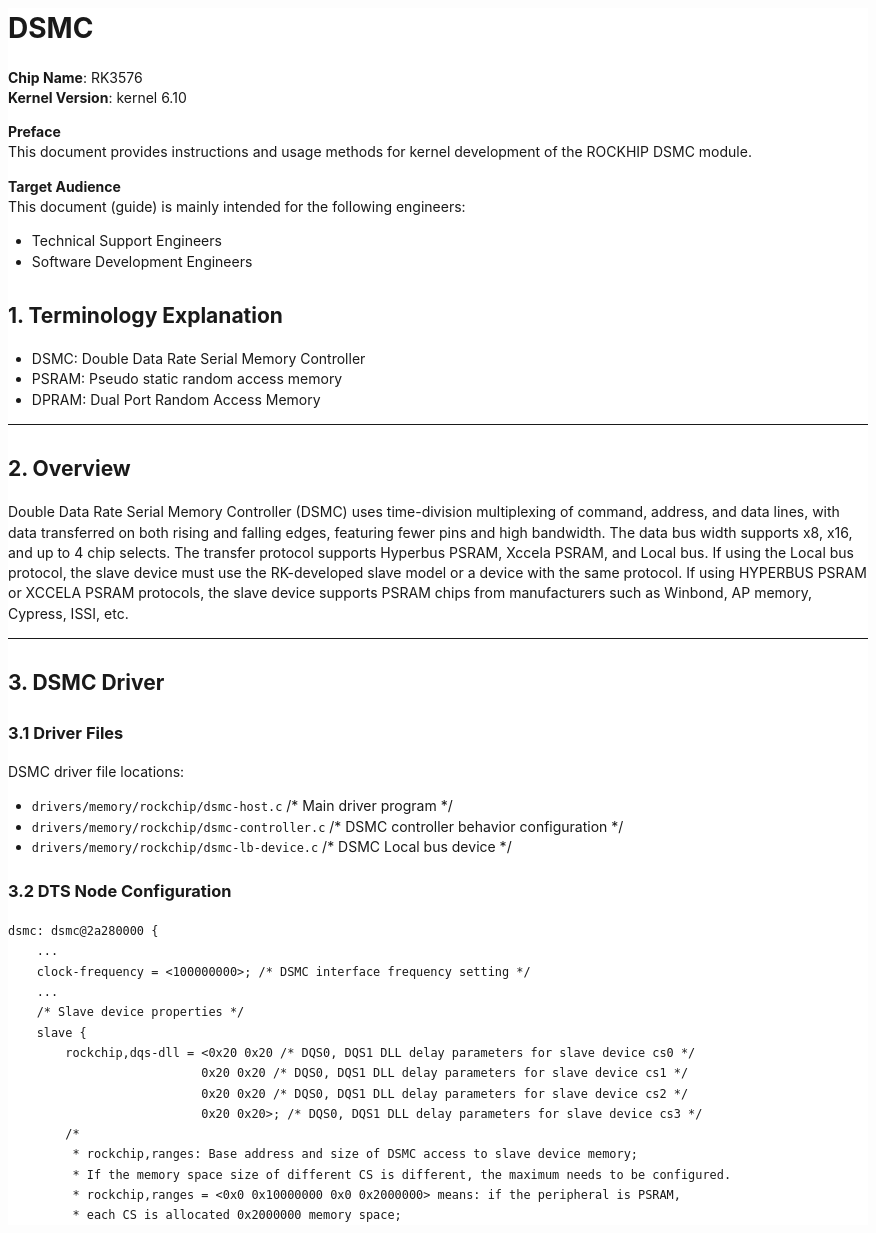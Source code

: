 #  DSMC 

**Chip Name**: RK3576  
**Kernel Version**: kernel 6.10  


**Preface**  
This document provides instructions and usage methods for kernel development of the ROCKHIP DSMC module.  

**Target Audience**  
This document (guide) is mainly intended for the following engineers:  
- Technical Support Engineers  
- Software Development Engineers  


## 1. Terminology Explanation

- DSMC: Double Data Rate Serial Memory Controller  
- PSRAM: Pseudo static random access memory  
- DPRAM: Dual Port Random Access Memory  

---

## 2. Overview

Double Data Rate Serial Memory Controller (DSMC) uses time-division multiplexing of command, address, and data lines, with data transferred on both rising and falling edges, featuring fewer pins and high bandwidth. The data bus width supports x8, x16, and up to 4 chip selects. The transfer protocol supports Hyperbus PSRAM, Xccela PSRAM, and Local bus. If using the Local bus protocol, the slave device must use the RK-developed slave model or a device with the same protocol. If using HYPERBUS PSRAM or XCCELA PSRAM protocols, the slave device supports PSRAM chips from manufacturers such as Winbond, AP memory, Cypress, ISSI, etc.

---

## 3. DSMC Driver

### 3.1 Driver Files

DSMC driver file locations:
- `drivers/memory/rockchip/dsmc-host.c` /* Main driver program */
- `drivers/memory/rockchip/dsmc-controller.c` /* DSMC controller behavior configuration */
- `drivers/memory/rockchip/dsmc-lb-device.c` /* DSMC Local bus device */

### 3.2 DTS Node Configuration

```dts
dsmc: dsmc@2a280000 {
    ...
    clock-frequency = <100000000>; /* DSMC interface frequency setting */
    ...
    /* Slave device properties */
    slave {
        rockchip,dqs-dll = <0x20 0x20 /* DQS0, DQS1 DLL delay parameters for slave device cs0 */
                           0x20 0x20 /* DQS0, DQS1 DLL delay parameters for slave device cs1 */
                           0x20 0x20 /* DQS0, DQS1 DLL delay parameters for slave device cs2 */
                           0x20 0x20>; /* DQS0, DQS1 DLL delay parameters for slave device cs3 */
        /*
         * rockchip,ranges: Base address and size of DSMC access to slave device memory;
         * If the memory space size of different CS is different, the maximum needs to be configured.
         * rockchip,ranges = <0x0 0x10000000 0x0 0x2000000> means: if the peripheral is PSRAM,
         * each CS is allocated 0x2000000 memory space;
```